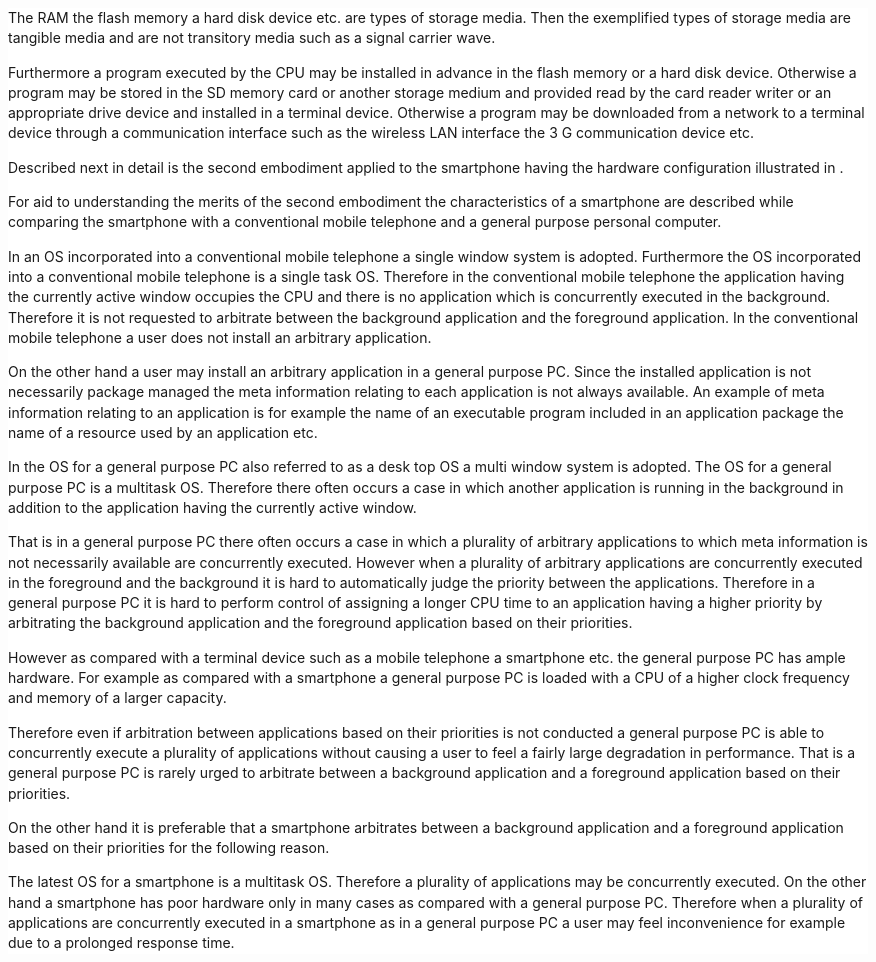 The RAM the flash memory a hard disk device etc. are types of storage media. Then the exemplified types of storage media are tangible media and are not transitory media such as a signal carrier wave.

Furthermore a program executed by the CPU may be installed in advance in the flash memory or a hard disk device. Otherwise a program may be stored in the SD memory card or another storage medium and provided read by the card reader writer or an appropriate drive device and installed in a terminal device. Otherwise a program may be downloaded from a network to a terminal device through a communication interface such as the wireless LAN interface the 3 G communication device etc.

Described next in detail is the second embodiment applied to the smartphone having the hardware configuration illustrated in .

For aid to understanding the merits of the second embodiment the characteristics of a smartphone are described while comparing the smartphone with a conventional mobile telephone and a general purpose personal computer.

In an OS incorporated into a conventional mobile telephone a single window system is adopted. Furthermore the OS incorporated into a conventional mobile telephone is a single task OS. Therefore in the conventional mobile telephone the application having the currently active window occupies the CPU and there is no application which is concurrently executed in the background. Therefore it is not requested to arbitrate between the background application and the foreground application. In the conventional mobile telephone a user does not install an arbitrary application.

On the other hand a user may install an arbitrary application in a general purpose PC. Since the installed application is not necessarily package managed the meta information relating to each application is not always available. An example of meta information relating to an application is for example the name of an executable program included in an application package the name of a resource used by an application etc.

In the OS for a general purpose PC also referred to as a desk top OS a multi window system is adopted. The OS for a general purpose PC is a multitask OS. Therefore there often occurs a case in which another application is running in the background in addition to the application having the currently active window.

That is in a general purpose PC there often occurs a case in which a plurality of arbitrary applications to which meta information is not necessarily available are concurrently executed. However when a plurality of arbitrary applications are concurrently executed in the foreground and the background it is hard to automatically judge the priority between the applications. Therefore in a general purpose PC it is hard to perform control of assigning a longer CPU time to an application having a higher priority by arbitrating the background application and the foreground application based on their priorities. 

However as compared with a terminal device such as a mobile telephone a smartphone etc. the general purpose PC has ample hardware. For example as compared with a smartphone a general purpose PC is loaded with a CPU of a higher clock frequency and memory of a larger capacity.

Therefore even if arbitration between applications based on their priorities is not conducted a general purpose PC is able to concurrently execute a plurality of applications without causing a user to feel a fairly large degradation in performance. That is a general purpose PC is rarely urged to arbitrate between a background application and a foreground application based on their priorities.

On the other hand it is preferable that a smartphone arbitrates between a background application and a foreground application based on their priorities for the following reason.

The latest OS for a smartphone is a multitask OS. Therefore a plurality of applications may be concurrently executed. On the other hand a smartphone has poor hardware only in many cases as compared with a general purpose PC. Therefore when a plurality of applications are concurrently executed in a smartphone as in a general purpose PC a user may feel inconvenience for example due to a prolonged response time.
